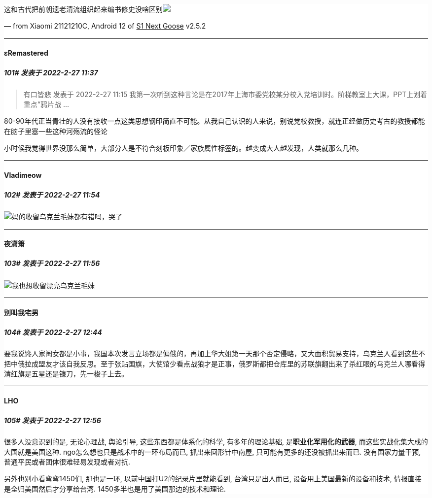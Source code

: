这和古代把前朝遗老清流组织起来编书修史没啥区别<img src="https://static.saraba1st.com/image/smiley/face2017/001.png" referrerpolicy="no-referrer">

— from Xiaomi 21121210C, Android 12 of [S1 Next Goose](https://pan.baidu.com/s/1mi43uRm) v2.5.2



*****

####  εRemastered  
##### 101#       发表于 2022-2-27 11:37

<blockquote>有口皆悲 发表于 2022-2-27 11:15
我第一次听到这种言论是在2017年上海市委党校某分校入党培训时。阶梯教室上大课，PPT上划着重点“鸦片战 ...</blockquote>
80-90年代正当青壮的人没有接收一点这类思想钢印简直不可能。从我自己认识的人来说，别说党校教授，就连正经做历史考古的教授都能在脑子里塞一些这种河殇流的怪论

小时候我觉得世界没那么简单，大部分人是不符合刻板印象／家族属性标签的。越变成大人越发现，人类就那么几种。



*****

####  Vladimeow  
##### 102#       发表于 2022-2-27 11:54

<img src="https://static.saraba1st.com/image/smiley/face2017/037.png" referrerpolicy="no-referrer">妈的收留乌克兰毛妹都有错吗，哭了

*****

####  夜潇箫  
##### 103#       发表于 2022-2-27 11:56

<img src="https://static.saraba1st.com/image/smiley/face2017/075.png" referrerpolicy="no-referrer">我也想收留漂亮乌克兰毛妹



*****

####  别叫我宅男  
##### 104#       发表于 2022-2-27 12:44

要我说馋人家闺女都是小事，我国本次发言立场都是偏俄的，再加上华大姐第一天那个否定侵略，又大面积贸易支持，乌克兰人看到这些不把中俄拉成盟友才该自我反思。至于张贴国旗，大使馆少看点战狼才是正事，俄罗斯都把仓库里的苏联旗翻出来了杀红眼的乌克兰人哪看得清红旗是五星还是镰刀，先一梭子上去。



*****

####  LHO  
##### 105#       发表于 2022-2-27 12:56

很多人没意识到的是, 无论心理战, 舆论引导, 这些东西都是体系化的科学, 有多年的理论基础, 是<strong>职业化军用化的武器</strong>, 而这些实战化集大成的大国就是美国这种. ngo怎么想也只是战术中的一环布局而已, 抓出来回形针中南屋, 只可能有更多的还没被抓出来而已. 没有国家力量干预, 普通平民或者团体很难轻易发现或者对抗.

另外也别小看弯弯1450们, 那也是一环, 以前中国打U2的纪录片里就能看到, 台湾只是出人而已, 设备用上美国最新的设备和技术, 情报直接是全归美国然后才分享给台湾. 1450多半也是用了美国那边的技术和理论.

